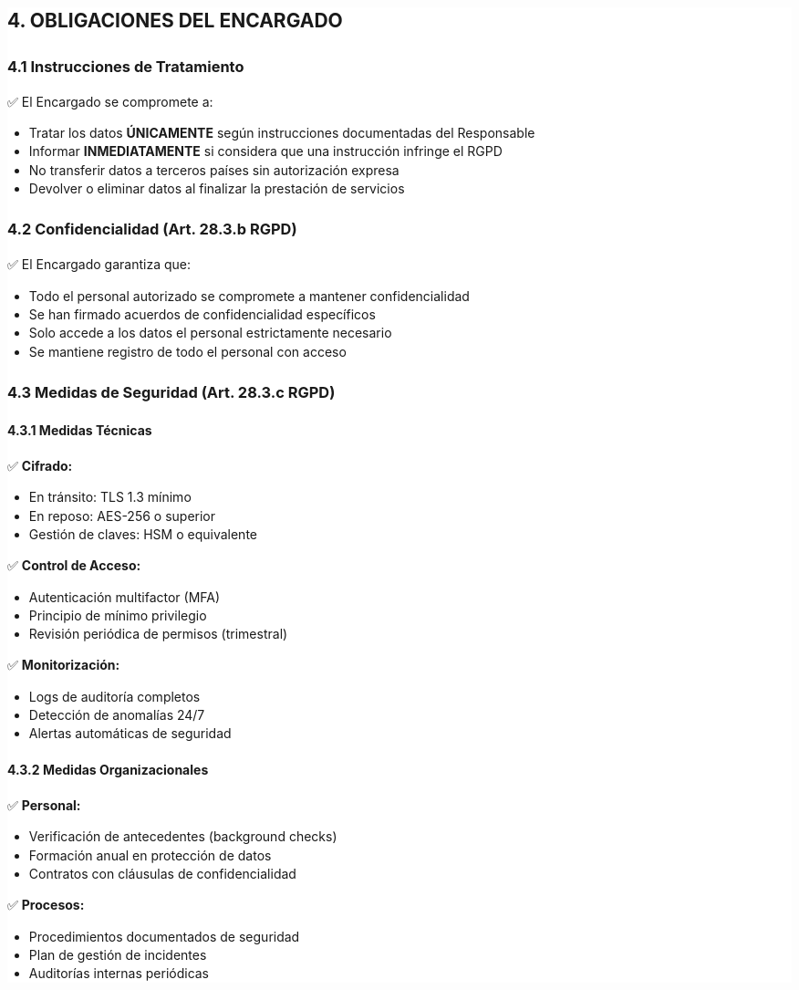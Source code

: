 ## 4. OBLIGACIONES DEL ENCARGADO

### 4.1 Instrucciones de Tratamiento

✅ El Encargado se compromete a:

- Tratar los datos **ÚNICAMENTE** según instrucciones documentadas del Responsable
- Informar **INMEDIATAMENTE** si considera que una instrucción infringe el RGPD
- No transferir datos a terceros países sin autorización expresa
- Devolver o eliminar datos al finalizar la prestación de servicios

### 4.2 Confidencialidad (Art. 28.3.b RGPD)

✅ El Encargado garantiza que:

- Todo el personal autorizado se compromete a mantener confidencialidad
- Se han firmado acuerdos de confidencialidad específicos
- Solo accede a los datos el personal estrictamente necesario
- Se mantiene registro de todo el personal con acceso

### 4.3 Medidas de Seguridad (Art. 28.3.c RGPD)

#### 4.3.1 Medidas Técnicas

✅ **Cifrado:**

- En tránsito: TLS 1.3 mínimo
- En reposo: AES-256 o superior
- Gestión de claves: HSM o equivalente

✅ **Control de Acceso:**

- Autenticación multifactor (MFA)
- Principio de mínimo privilegio
- Revisión periódica de permisos (trimestral)

✅ **Monitorización:**

- Logs de auditoría completos
- Detección de anomalías 24/7
- Alertas automáticas de seguridad

#### 4.3.2 Medidas Organizacionales

✅ **Personal:**

- Verificación de antecedentes (background checks)
- Formación anual en protección de datos
- Contratos con cláusulas de confidencialidad

✅ **Procesos:**

- Procedimientos documentados de seguridad
- Plan de gestión de incidentes
- Auditorías internas periódicas
